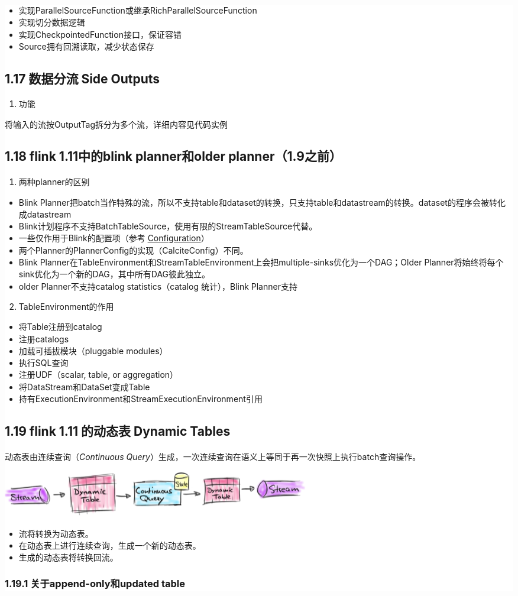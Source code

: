 - 实现ParallelSourceFunction或继承RichParallelSourceFunction
- 实现切分数据逻辑
- 实现CheckpointedFunction接口，保证容错
- Source拥有回溯读取，减少状态保存

## 1.17 数据分流 Side Outputs

1. 功能

将输入的流按OutputTag拆分为多个流，详细内容见代码实例

## 1.18 flink 1.11中的blink planner和older planner（1.9之前）

1. 两种planner的区别

- Blink Planner把batch当作特殊的流，所以不支持table和dataset的转换，只支持table和datastream的转换。dataset的程序会被转化成datastream
- Blink计划程序不支持BatchTableSource，使用有限的StreamTableSource代替。
- 一些仅作用于Blink的配置项（参考 [Configuration](https://ci.apache.org/projects/flink/flink-docs-release-1.11/dev/table/config.html)）
- 两个Planner的PlannerConfig的实现（CalciteConfig）不同。
- Blink Planner在TableEnvironment和StreamTableEnvironment上会把multiple-sinks优化为一个DAG；Older Planner将始终将每个sink优化为一个新的DAG，其中所有DAG彼此独立。
- older Planner不支持catalog statistics（catalog 统计），Blink Planner支持

2. TableEnvironment的作用

- 将Table注册到catalog
- 注册catalogs
- 加载可插拔模块（pluggable modules）
- 执行SQL查询
- 注册UDF（scalar, table, or aggregation）
- 将DataStream和DataSet变成Table
- 持有ExecutionEnvironment和StreamExecutionEnvironment引用

## 1.19 flink 1.11 的动态表 Dynamic Tables

动态表由连续查询（*Continuous Query*）生成，一次连续查询在语义上等同于再一次快照上执行batch查询操作。

<img src="./image-20200807090512375.png" alt="image-20200807090512375" style="zoom:50%;" />

- 流将转换为动态表。
- 在动态表上进行连续查询，生成一个新的动态表。
- 生成的动态表将转换回流。

### 1.19.1 关于append-only和updated table
